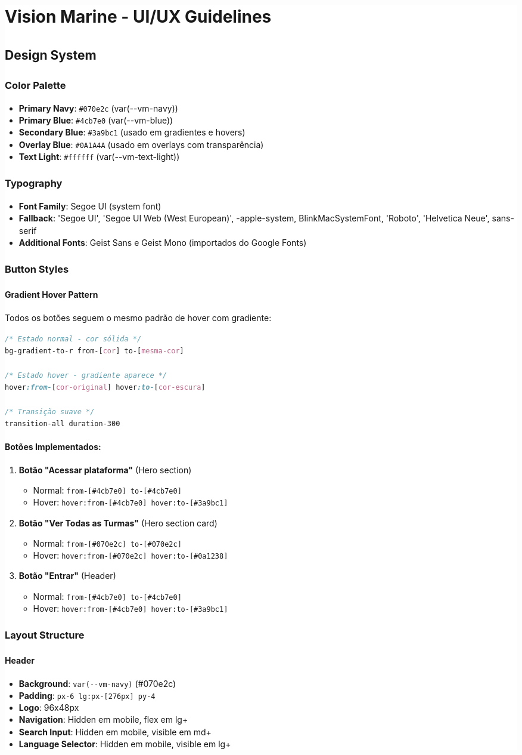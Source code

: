 # Vision Marine - UI/UX Guidelines

## Design System

### Color Palette
- **Primary Navy**: `#070e2c` (var(--vm-navy))
- **Primary Blue**: `#4cb7e0` (var(--vm-blue))
- **Secondary Blue**: `#3a9bc1` (usado em gradientes e hovers)
- **Overlay Blue**: `#0A1A4A` (usado em overlays com transparência)
- **Text Light**: `#ffffff` (var(--vm-text-light))

### Typography
- **Font Family**: Segoe UI (system font)
- **Fallback**: 'Segoe UI', 'Segoe UI Web (West European)', -apple-system, BlinkMacSystemFont, 'Roboto', 'Helvetica Neue', sans-serif
- **Additional Fonts**: Geist Sans e Geist Mono (importados do Google Fonts)

### Button Styles

#### Gradient Hover Pattern
Todos os botões seguem o mesmo padrão de hover com gradiente:
```css
/* Estado normal - cor sólida */
bg-gradient-to-r from-[cor] to-[mesma-cor]

/* Estado hover - gradiente aparece */
hover:from-[cor-original] hover:to-[cor-escura]

/* Transição suave */
transition-all duration-300
```

#### Botões Implementados:
1. **Botão "Acessar plataforma"** (Hero section)
   - Normal: `from-[#4cb7e0] to-[#4cb7e0]`
   - Hover: `hover:from-[#4cb7e0] hover:to-[#3a9bc1]`

2. **Botão "Ver Todas as Turmas"** (Hero section card)
   - Normal: `from-[#070e2c] to-[#070e2c]`
   - Hover: `hover:from-[#070e2c] hover:to-[#0a1238]`

3. **Botão "Entrar"** (Header)
   - Normal: `from-[#4cb7e0] to-[#4cb7e0]`
   - Hover: `hover:from-[#4cb7e0] hover:to-[#3a9bc1]`

### Layout Structure

#### Header
- **Background**: `var(--vm-navy)` (#070e2c)
- **Padding**: `px-6 lg:px-[276px] py-4`
- **Logo**: 96x48px
- **Navigation**: Hidden em mobile, flex em lg+
- **Search Input**: Hidden em mobile, visible em md+
- **Language Selector**: Hidden em mobile, visible em lg+
